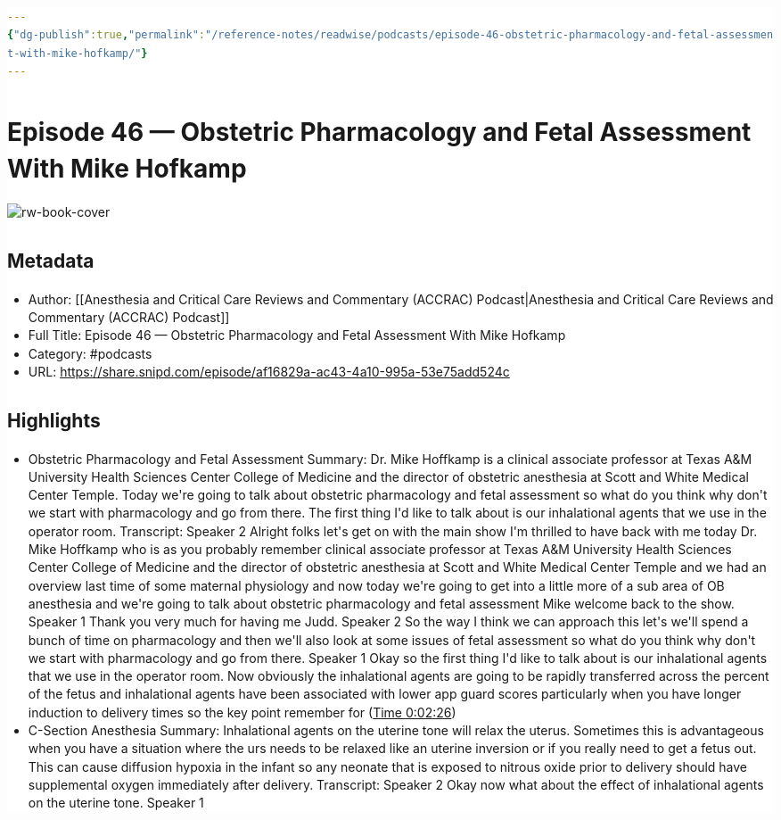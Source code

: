 ```yaml
---
{"dg-publish":true,"permalink":"/reference-notes/readwise/podcasts/episode-46-obstetric-pharmacology-and-fetal-assessment-with-mike-hofkamp/"}
---
```


# Episode 46 —  Obstetric Pharmacology and Fetal Assessment With Mike Hofkamp

![rw-book-cover](https://readwise-assets.s3.amazonaws.com/static/images/article0.00998d930354.png)

## Metadata
- Author: [[Anesthesia and Critical Care Reviews and Commentary (ACCRAC) Podcast\|Anesthesia and Critical Care Reviews and Commentary (ACCRAC) Podcast]]
- Full Title: Episode 46 —  Obstetric Pharmacology and Fetal Assessment With Mike Hofkamp
- Category: #podcasts
- URL: https://share.snipd.com/episode/af16829a-ac43-4a10-995a-53e75add524c

## Highlights
- Obstetric Pharmacology and Fetal Assessment
  Summary:
  Dr. Mike Hoffkamp is a clinical associate professor at Texas A&M University Health Sciences Center College of Medicine and the director of obstetric anesthesia at Scott and White Medical Center Temple. Today we're going to talk about obstetric pharmacology and fetal assessment so what do you think why don't we start with pharmacology and go from there. The first thing I'd like to talk about is our inhalational agents that we use in the operator room.
  Transcript:
  Speaker 2
  Alright folks let's get on with the main show I'm thrilled to have back with me today Dr. Mike Hoffkamp who is as you probably remember clinical associate professor at Texas A&M University Health Sciences Center College of Medicine and the director of obstetric anesthesia at Scott and White Medical Center Temple and we had an overview last time of some maternal physiology and now today we're going to get into a little more of a sub area of OB anesthesia and we're going to talk about obstetric pharmacology and fetal assessment Mike welcome back to the show.
  Speaker 1
  Thank you very much for having me Judd.
  Speaker 2
  So the way I think we can approach this let's we'll spend a bunch of time on pharmacology and then we'll also look at some issues of fetal assessment so what do you think why don't we start with pharmacology and go from there.
  Speaker 1
  Okay so the first thing I'd like to talk about is our inhalational agents that we use in the operator room. Now obviously the inhalational agents are going to be rapidly transferred across the percent of the fetus and inhalational agents have been associated with lower app guard scores particularly when you have longer induction to delivery times so the key point remember for ([Time 0:02:26](https://share.snipd.com/snip/9562d91d-895d-49fe-9ff8-47231b0f0844))
- C-Section Anesthesia
  Summary:
  Inhalational agents on the uterine tone will relax the uterus. Sometimes this is advantageous when you have a situation where the urs needs to be relaxed like an uterine inversion or if you really need to get a fetus out. This can cause diffusion hypoxia in the infant so any neonate that is exposed to nitrous oxide prior to delivery should have supplemental oxygen immediately after delivery.
  Transcript:
  Speaker 2
  Okay now what about the effect of inhalational agents on the uterine tone.
  Speaker 1